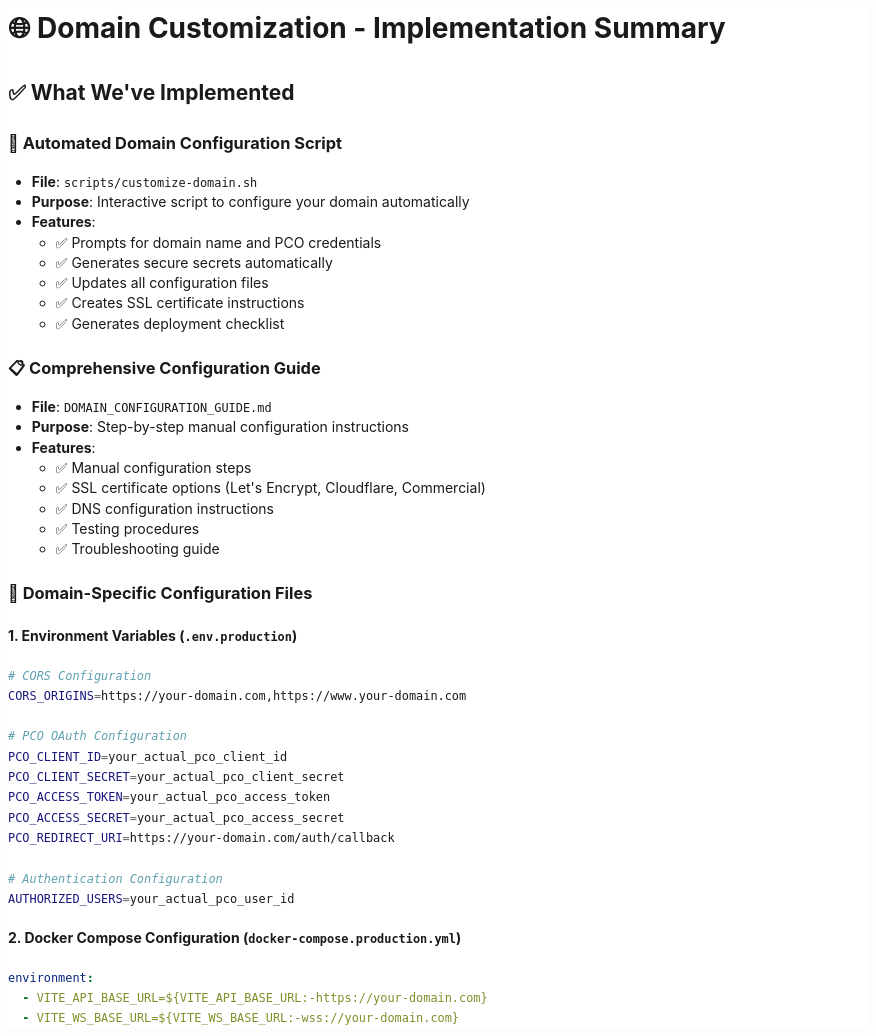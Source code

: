 # 🌐 Domain Customization - Implementation Summary

## ✅ **What We've Implemented**

### 🚀 **Automated Domain Configuration Script**
- **File**: `scripts/customize-domain.sh`
- **Purpose**: Interactive script to configure your domain automatically
- **Features**:
  - ✅ Prompts for domain name and PCO credentials
  - ✅ Generates secure secrets automatically
  - ✅ Updates all configuration files
  - ✅ Creates SSL certificate instructions
  - ✅ Generates deployment checklist

### 📋 **Comprehensive Configuration Guide**
- **File**: `DOMAIN_CONFIGURATION_GUIDE.md`
- **Purpose**: Step-by-step manual configuration instructions
- **Features**:
  - ✅ Manual configuration steps
  - ✅ SSL certificate options (Let's Encrypt, Cloudflare, Commercial)
  - ✅ DNS configuration instructions
  - ✅ Testing procedures
  - ✅ Troubleshooting guide

### 🔧 **Domain-Specific Configuration Files**

#### 1. Environment Variables (`.env.production`)
```bash
# CORS Configuration
CORS_ORIGINS=https://your-domain.com,https://www.your-domain.com

# PCO OAuth Configuration
PCO_CLIENT_ID=your_actual_pco_client_id
PCO_CLIENT_SECRET=your_actual_pco_client_secret
PCO_ACCESS_TOKEN=your_actual_pco_access_token
PCO_ACCESS_SECRET=your_actual_pco_access_secret
PCO_REDIRECT_URI=https://your-domain.com/auth/callback

# Authentication Configuration
AUTHORIZED_USERS=your_actual_pco_user_id
```

#### 2. Docker Compose Configuration (`docker-compose.production.yml`)
```yaml
environment:
  - VITE_API_BASE_URL=${VITE_API_BASE_URL:-https://your-domain.com}
  - VITE_WS_BASE_URL=${VITE_WS_BASE_URL:-wss://your-domain.com}
```
